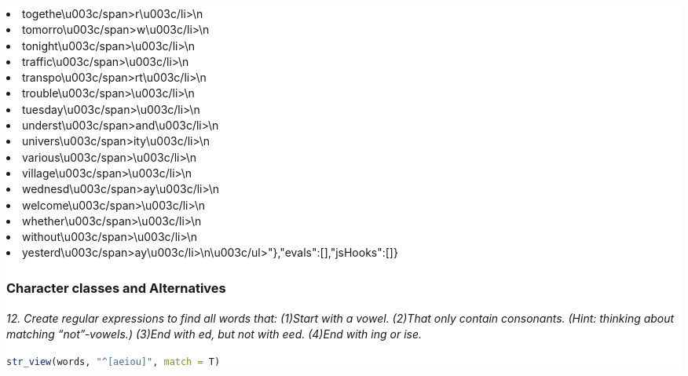 <li><span class='match'>togethe\u003c/span>r\u003c/li>\n  <li><span class='match'>tomorro\u003c/span>w\u003c/li>\n  <li><span class='match'>tonight\u003c/span>\u003c/li>\n  <li><span class='match'>traffic\u003c/span>\u003c/li>\n  <li><span class='match'>transpo\u003c/span>rt\u003c/li>\n  <li><span class='match'>trouble\u003c/span>\u003c/li>\n  <li><span class='match'>tuesday\u003c/span>\u003c/li>\n  <li><span class='match'>underst\u003c/span>and\u003c/li>\n  <li><span class='match'>univers\u003c/span>ity\u003c/li>\n  <li><span class='match'>various\u003c/span>\u003c/li>\n  <li><span class='match'>village\u003c/span>\u003c/li>\n  <li><span class='match'>wednesd\u003c/span>ay\u003c/li>\n  <li><span class='match'>welcome\u003c/span>\u003c/li>\n  <li><span class='match'>whether\u003c/span>\u003c/li>\n  <li><span class='match'>without\u003c/span>\u003c/li>\n  <li><span class='match'>yesterd\u003c/span>ay\u003c/li>\n\u003c/ul>"},"evals":[],"jsHooks":[]}</script>


### Character classes and Alternatives

*12. Create regular expressions to find all words that: (1)Start with a vowel. (2)That only contain consonants. (Hint: thinking about matching “not”-vowels.) (3)End with ed, but not with eed. (4)End with ing or ise.*


```r
str_view(words, "^[aeiou]", match = T)
```

<div id="htmlwidget-d88cd0587cf2d08da252" style="width:960px;height:auto;" class="str_view html-widget"></div>
